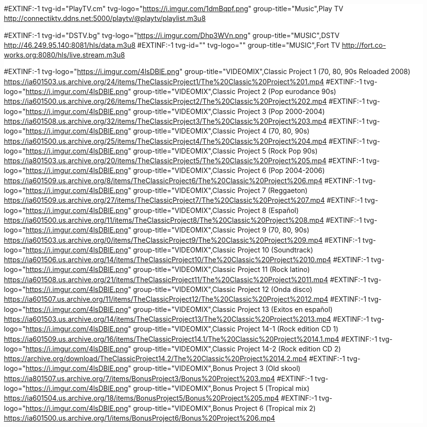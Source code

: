 #EXTINF:-1 tvg-id="PlayTV.cm" tvg-logo="https://i.imgur.com/1dmBqpf.png" group-title="Music",Play TV 
http://connectiktv.ddns.net:5000/playtv/@playtv/playlist.m3u8

#EXTINF:-1 tvg-id="DSTV.bg" tvg-logo="https://i.imgur.com/Dhp3WVn.png" group-title="MUSIC",DSTV 
http://46.249.95.140:8081/hls/data.m3u8
#EXTINF:-1 tvg-id="" tvg-logo="" group-title="MUSIC",Fort TV
http://fort.co-works.org:8080/hls/live.stream.m3u8


#EXTINF:-1 tvg-logo="https://i.imgur.com/4lsDBlE.png" group-title="VIDEOMIX",Classic Project 1 (70, 80, 90s Reloaded 2008)
https://ia601503.us.archive.org/24/items/TheClassicProject1/The%20Classic%20Project%201.mp4
#EXTINF:-1 tvg-logo="https://i.imgur.com/4lsDBlE.png" group-title="VIDEOMIX",Classic Project 2 (Pop eurodance 90s)
https://ia601500.us.archive.org/26/items/TheClassicProject2/The%20Classic%20Project%202.mp4
#EXTINF:-1 tvg-logo="https://i.imgur.com/4lsDBlE.png" group-title="VIDEOMIX",Classic Project 3 (Pop 2000-2004)
https://ia601508.us.archive.org/32/items/TheClassicProject3/The%20Classic%20Project%203.mp4
#EXTINF:-1 tvg-logo="https://i.imgur.com/4lsDBlE.png" group-title="VIDEOMIX",Classic Project 4 (70, 80, 90s)
https://ia601500.us.archive.org/25/items/TheClassicProject4/The%20Classic%20Project%204.mp4
#EXTINF:-1 tvg-logo="https://i.imgur.com/4lsDBlE.png" group-title="VIDEOMIX",Classic Project 5 (Rock Pop 90s)
https://ia801503.us.archive.org/20/items/TheClassicProject5/The%20Classic%20Project%205.mp4
#EXTINF:-1 tvg-logo="https://i.imgur.com/4lsDBlE.png" group-title="VIDEOMIX",Classic Project 6 (Pop 2004-2006)
https://ia601509.us.archive.org/8/items/TheClassicProject6/The%20Classic%20Project%206.mp4
#EXTINF:-1 tvg-logo="https://i.imgur.com/4lsDBlE.png" group-title="VIDEOMIX",Classic Project 7 (Reggaeton)
https://ia601509.us.archive.org/27/items/TheClassicProject7/The%20Classic%20Project%207.mp4
#EXTINF:-1 tvg-logo="https://i.imgur.com/4lsDBlE.png" group-title="VIDEOMIX",Classic Project 8 (Español)
https://ia601500.us.archive.org/11/items/TheClassicProject8/The%20Classic%20Project%208.mp4
#EXTINF:-1 tvg-logo="https://i.imgur.com/4lsDBlE.png" group-title="VIDEOMIX",Classic Project 9 (70, 80, 90s)
https://ia601503.us.archive.org/0/items/TheClassicProject9/The%20Classic%20Project%209.mp4
#EXTINF:-1 tvg-logo="https://i.imgur.com/4lsDBlE.png" group-title="VIDEOMIX",Classic Project 10 (Soundtrack)
https://ia601506.us.archive.org/14/items/TheClassicProject10/The%20Classic%20Project%2010.mp4
#EXTINF:-1 tvg-logo="https://i.imgur.com/4lsDBlE.png" group-title="VIDEOMIX",Classic Project 11 (Rock latino)
https://ia601508.us.archive.org/21/items/TheClassicProject11/The%20Classic%20Project%2011.mp4
#EXTINF:-1 tvg-logo="https://i.imgur.com/4lsDBlE.png" group-title="VIDEOMIX",Classic Project 12 (Onda disco)
https://ia601507.us.archive.org/11/items/TheClassicProject12/The%20Classic%20Project%2012.mp4
#EXTINF:-1 tvg-logo="https://i.imgur.com/4lsDBlE.png" group-title="VIDEOMIX",Classic Project 13 (Exitos en español)
https://ia601503.us.archive.org/14/items/TheClassicProject13/The%20Classic%20Project%2013.mp4
#EXTINF:-1 tvg-logo="https://i.imgur.com/4lsDBlE.png" group-title="VIDEOMIX",Classic Project 14-1 (Rock edition CD 1)
https://ia601509.us.archive.org/16/items/TheClassicProject14.1/The%20Classic%20Project%2014.1.mp4
#EXTINF:-1 tvg-logo="https://i.imgur.com/4lsDBlE.png" group-title="VIDEOMIX",Classic Project 14-2 (Rock edition CD 2)
https://archive.org/download/TheClassicProject14.2/The%20Classic%20Project%2014.2.mp4
#EXTINF:-1 tvg-logo="https://i.imgur.com/4lsDBlE.png" group-title="VIDEOMIX",Bonus Project 3 (Old skool)
https://ia801507.us.archive.org/7/items/BonusProject3/Bonus%20Project%203.mp4
#EXTINF:-1 tvg-logo="https://i.imgur.com/4lsDBlE.png" group-title="VIDEOMIX",Bonus Project 5 (Tropical mix)
https://ia601504.us.archive.org/18/items/BonusProject5/Bonus%20Project%205.mp4
#EXTINF:-1 tvg-logo="https://i.imgur.com/4lsDBlE.png" group-title="VIDEOMIX",Bonus Project 6 (Tropical mix 2)
https://ia601500.us.archive.org/1/items/BonusProject6/Bonus%20Project%206.mp4